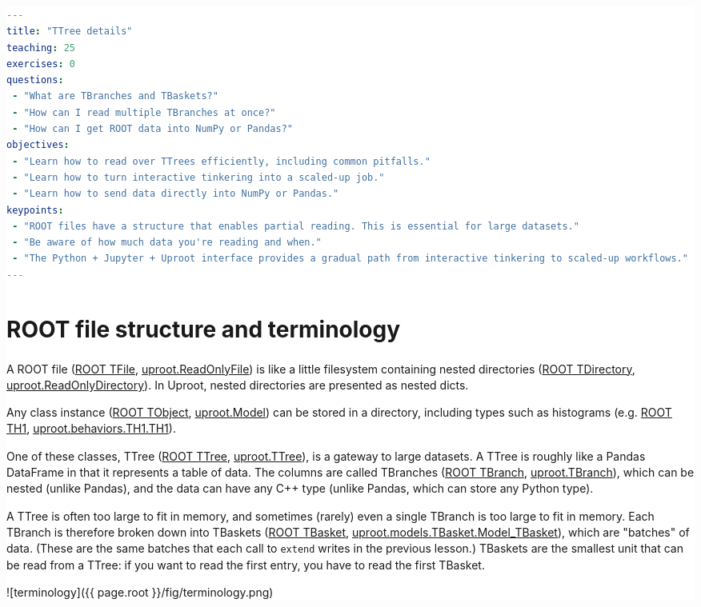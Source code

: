 ```yaml
---
title: "TTree details"
teaching: 25
exercises: 0
questions:
 - "What are TBranches and TBaskets?"
 - "How can I read multiple TBranches at once?"
 - "How can I get ROOT data into NumPy or Pandas?"
objectives:
 - "Learn how to read over TTrees efficiently, including common pitfalls."
 - "Learn how to turn interactive tinkering into a scaled-up job."
 - "Learn how to send data directly into NumPy or Pandas."
keypoints:
 - "ROOT files have a structure that enables partial reading. This is essential for large datasets."
 - "Be aware of how much data you're reading and when."
 - "The Python + Jupyter + Uproot interface provides a gradual path from interactive tinkering to scaled-up workflows."
---
```


# ROOT file structure and terminology

A ROOT file ([ROOT TFile](https://root.cern.ch/doc/master/classTFile.html), [uproot.ReadOnlyFile](https://uproot.readthedocs.io/en/latest/uproot.reading.ReadOnlyFile.html)) is like a little filesystem containing nested directories ([ROOT TDirectory](https://root.cern.ch/doc/master/classTDirectory.html), [uproot.ReadOnlyDirectory](https://uproot.readthedocs.io/en/latest/uproot.reading.ReadOnlyDirectory.html)). In Uproot, nested directories are presented as nested dicts.

Any class instance ([ROOT TObject](https://root.cern.ch/doc/master/classTObject.html), [uproot.Model](https://uproot.readthedocs.io/en/latest/uproot.model.Model.html)) can be stored in a directory, including types such as histograms (e.g. [ROOT TH1](https://root.cern.ch/doc/master/classTH1.html), [uproot.behaviors.TH1.TH1](https://uproot.readthedocs.io/en/latest/uproot.behaviors.TH1.TH1.html)).

One of these classes, TTree ([ROOT TTree](https://root.cern.ch/doc/master/classTTree.html), [uproot.TTree](https://uproot.readthedocs.io/en/latest/uproot.behaviors.TTree.TTree.html)), is a gateway to large datasets. A TTree is roughly like a Pandas DataFrame in that it represents a table of data. The columns are called TBranches ([ROOT TBranch](https://root.cern.ch/doc/master/classTBranch.html), [uproot.TBranch](https://uproot.readthedocs.io/en/latest/uproot.behaviors.TBranch.TBranch.html)), which can be nested (unlike Pandas), and the data can have any C++ type (unlike Pandas, which can store any Python type).

A TTree is often too large to fit in memory, and sometimes (rarely) even a single TBranch is too large to fit in memory. Each TBranch is therefore broken down into TBaskets ([ROOT TBasket](https://root.cern/doc/master/classTBasket.html), [uproot.models.TBasket.Model_TBasket](https://uproot.readthedocs.io/en/latest/uproot.models.TBasket.Model_TBasket.html)), which are "batches" of data. (These are the same batches that each call to `extend` writes in the previous lesson.) TBaskets are the smallest unit that can be read from a TTree: if you want to read the first entry, you have to read the first TBasket.

![terminology]({{ page.root }}/fig/terminology.png)
